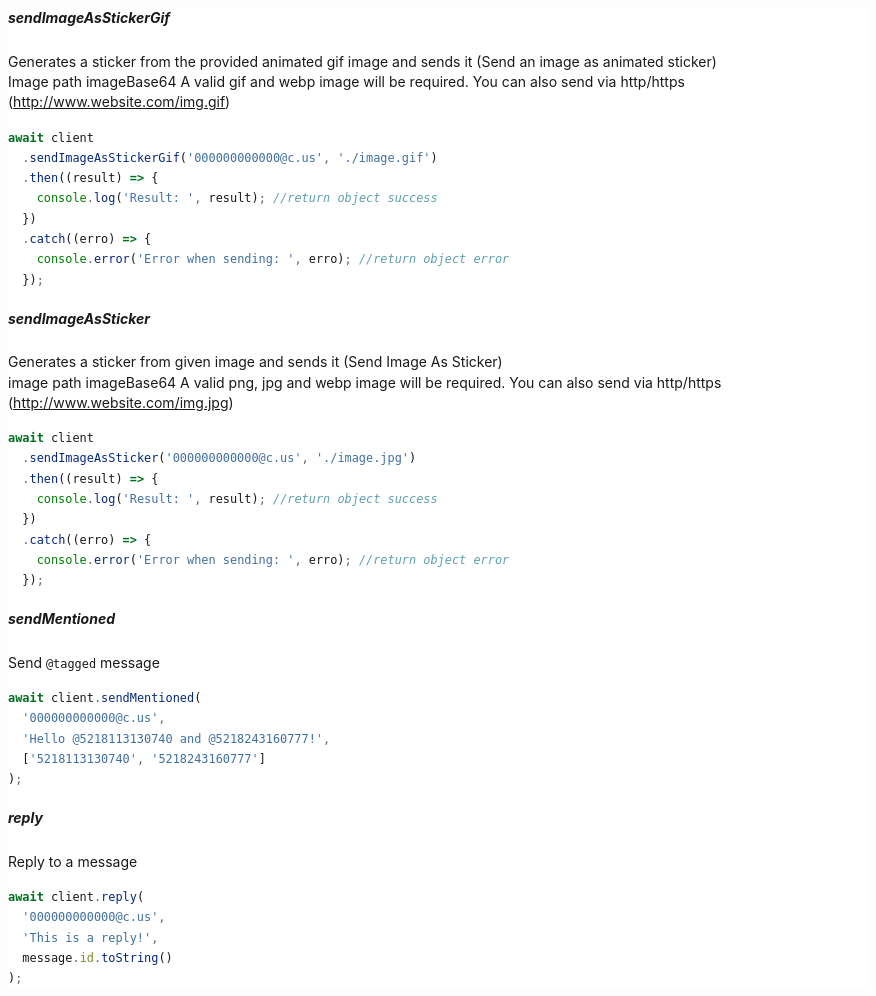 ##### sendImageAsStickerGif

Generates a sticker from the provided animated gif image and sends it (Send an image as animated sticker)\
Image path imageBase64 A valid gif and webp image will be required. You can also send via http/https (http://www.website.com/img.gif)

```javascript
await client
  .sendImageAsStickerGif('000000000000@c.us', './image.gif')
  .then((result) => {
    console.log('Result: ', result); //return object success
  })
  .catch((erro) => {
    console.error('Error when sending: ', erro); //return object error
  });
```

##### sendImageAsSticker

Generates a sticker from given image and sends it (Send Image As Sticker)\
image path imageBase64 A valid png, jpg and webp image will be required. You can also send via http/https (http://www.website.com/img.jpg)

```javascript
await client
  .sendImageAsSticker('000000000000@c.us', './image.jpg')
  .then((result) => {
    console.log('Result: ', result); //return object success
  })
  .catch((erro) => {
    console.error('Error when sending: ', erro); //return object error
  });
```

##### sendMentioned

Send `@tagged` message

```javascript
await client.sendMentioned(
  '000000000000@c.us',
  'Hello @5218113130740 and @5218243160777!',
  ['5218113130740', '5218243160777']
);
```

##### reply

Reply to a message

```javascript
await client.reply(
  '000000000000@c.us',
  'This is a reply!',
  message.id.toString()
);
```

